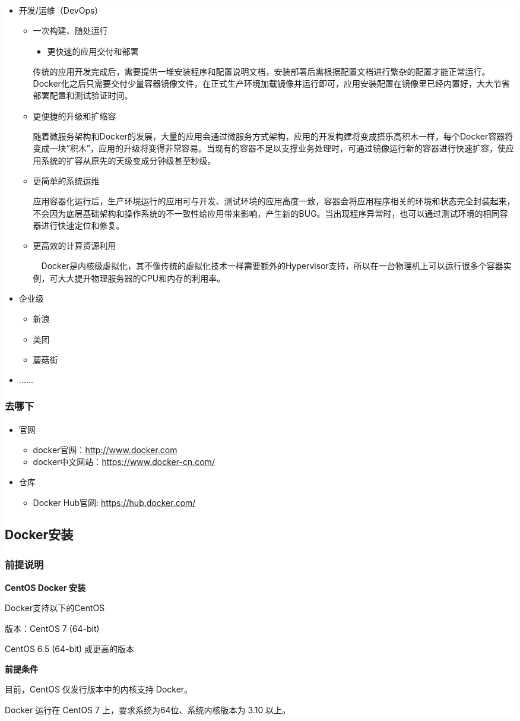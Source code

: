 - 开发/运维（DevOps）

	- 一次构建、随处运行

		- 更快速的应用交付和部署

	    传统的应用开发完成后，需要提供一堆安装程序和配置说明文档，安装部署后需根据配置文档进行繁杂的配置才能正常运行。Docker化之后只需要交付少量容器镜像文件，在正式生产环境加载镜像并运行即可，应用安装配置在镜像里已经内置好，大大节省部署配置和测试验证时间。

	- 更便捷的升级和扩缩容

	  随着微服务架构和Docker的发展，大量的应用会通过微服务方式架构，应用的开发构建将变成搭乐高积木一样，每个Docker容器将变成一块“积木”，应用的升级将变得非常容易。当现有的容器不足以支撑业务处理时，可通过镜像运行新的容器进行快速扩容，使应用系统的扩容从原先的天级变成分钟级甚至秒级。

	- 更简单的系统运维

	  应用容器化运行后，生产环境运行的应用可与开发、测试环境的应用高度一致，容器会将应用程序相关的环境和状态完全封装起来，不会因为底层基础架构和操作系统的不一致性给应用带来影响，产生新的BUG。当出现程序异常时，也可以通过测试环境的相同容器进行快速定位和修复。

	- 更高效的计算资源利用

	  　Docker是内核级虚拟化，其不像传统的虚拟化技术一样需要额外的Hypervisor支持，所以在一台物理机上可以运行很多个容器实例，可大大提升物理服务器的CPU和内存的利用率。

- 企业级

	- 新浪 

	- 美团

	- 蘑菇街
- ......

### 去哪下

- 官网

	- docker官网：http://www.docker.com
	- docker中文网站：https://www.docker-cn.com/

- 仓库

	- Docker Hub官网: https://hub.docker.com/

## Docker安装

### 前提说明

**CentOS Docker 安装**

Docker支持以下的CentOS

版本：CentOS 7 (64-bit)

CentOS 6.5 (64-bit) 或更高的版本 

**前提条件**

目前，CentOS 仅发行版本中的内核支持 Docker。

Docker 运行在 CentOS 7 上，要求系统为64位、系统内核版本为 3.10 以上。
